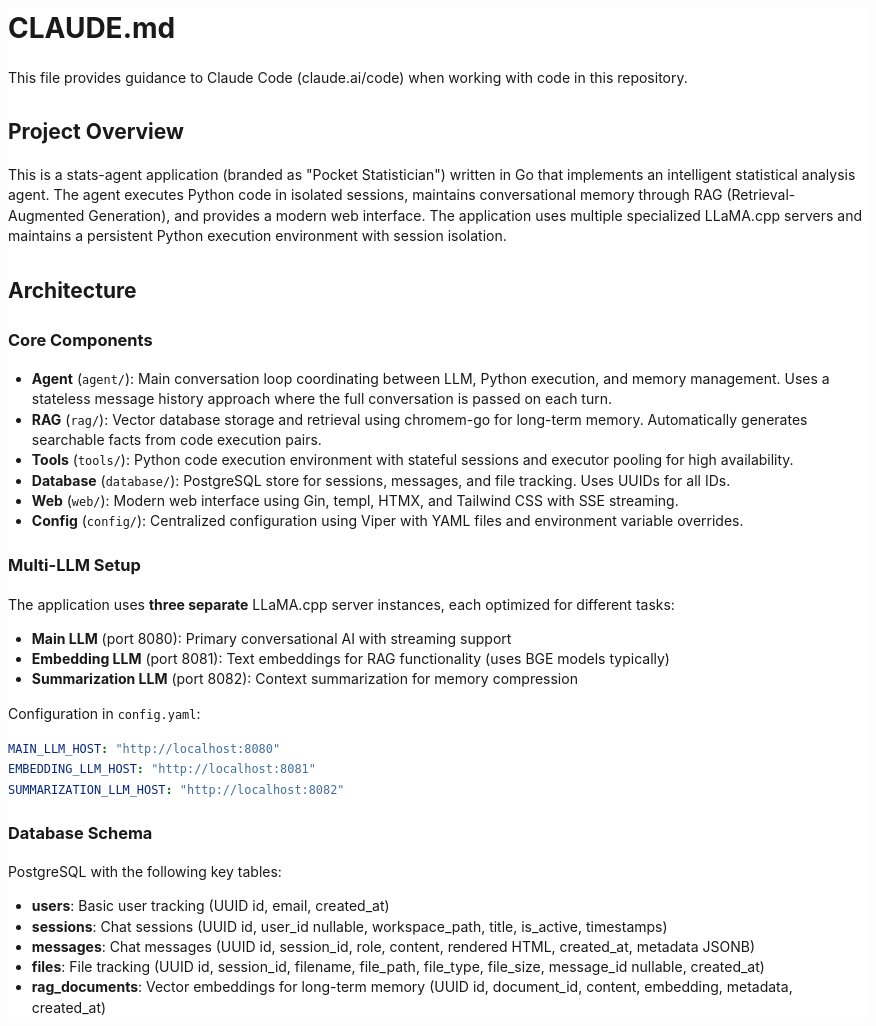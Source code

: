 # CLAUDE.md

This file provides guidance to Claude Code (claude.ai/code) when working with code in this repository.

## Project Overview

This is a stats-agent application (branded as "Pocket Statistician") written in Go that implements an intelligent statistical analysis agent. The agent executes Python code in isolated sessions, maintains conversational memory through RAG (Retrieval-Augmented Generation), and provides a modern web interface. The application uses multiple specialized LLaMA.cpp servers and maintains a persistent Python execution environment with session isolation.

## Architecture

### Core Components

- **Agent** (`agent/`): Main conversation loop coordinating between LLM, Python execution, and memory management. Uses a stateless message history approach where the full conversation is passed on each turn.
- **RAG** (`rag/`): Vector database storage and retrieval using chromem-go for long-term memory. Automatically generates searchable facts from code execution pairs.
- **Tools** (`tools/`): Python code execution environment with stateful sessions and executor pooling for high availability.
- **Database** (`database/`): PostgreSQL store for sessions, messages, and file tracking. Uses UUIDs for all IDs.
- **Web** (`web/`): Modern web interface using Gin, templ, HTMX, and Tailwind CSS with SSE streaming.
- **Config** (`config/`): Centralized configuration using Viper with YAML files and environment variable overrides.

### Multi-LLM Setup

The application uses **three separate** LLaMA.cpp server instances, each optimized for different tasks:
- **Main LLM** (port 8080): Primary conversational AI with streaming support
- **Embedding LLM** (port 8081): Text embeddings for RAG functionality (uses BGE models typically)
- **Summarization LLM** (port 8082): Context summarization for memory compression

Configuration in `config.yaml`:
```yaml
MAIN_LLM_HOST: "http://localhost:8080"
EMBEDDING_LLM_HOST: "http://localhost:8081"
SUMMARIZATION_LLM_HOST: "http://localhost:8082"
```

### Database Schema

PostgreSQL with the following key tables:
- **users**: Basic user tracking (UUID id, email, created_at)
- **sessions**: Chat sessions (UUID id, user_id nullable, workspace_path, title, is_active, timestamps)
- **messages**: Chat messages (UUID id, session_id, role, content, rendered HTML, created_at, metadata JSONB)
- **files**: File tracking (UUID id, session_id, filename, file_path, file_type, file_size, message_id nullable, created_at)
- **rag_documents**: Vector embeddings for long-term memory (UUID id, document_id, content, embedding, metadata, created_at)
